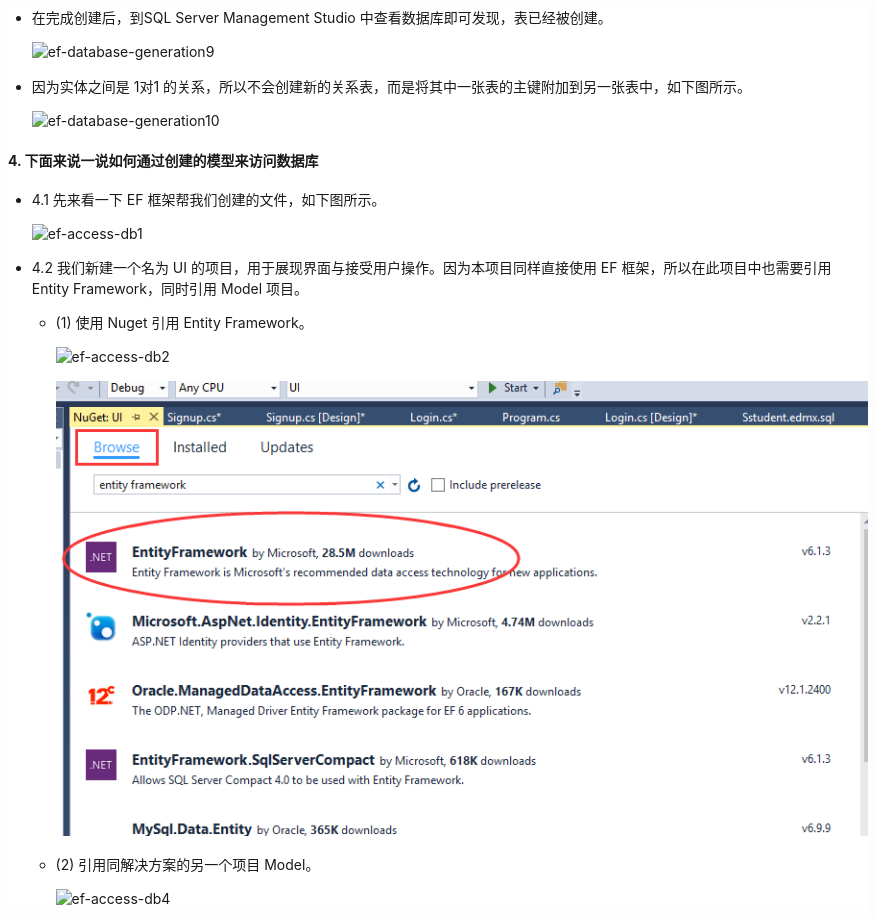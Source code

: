   * 在完成创建后，到SQL Server Management Studio 中查看数据库即可发现，表已经被创建。

    ![ef-database-generation9](./resources/ef-database-generation9.png)

  * 因为实体之间是 1对1 的关系，所以不会创建新的关系表，而是将其中一张表的主键附加到另一张表中，如下图所示。

    ![ef-database-generation10](./resources/ef-database-generation10.png)

#### 4. 下面来说一说如何通过创建的模型来访问数据库

* 4.1 先来看一下 EF 框架帮我们创建的文件，如下图所示。

  ![ef-access-db1](./resources/ef-access-db1.png)

* 4.2 我们新建一个名为 UI 的项目，用于展现界面与接受用户操作。因为本项目同样直接使用 EF 框架，所以在此项目中也需要引用 Entity Framework，同时引用 Model 项目。

  * (1) 使用 Nuget 引用 Entity Framework。

    ![ef-access-db2](./resources/ef-access-db2.png)

    ![ef-access-db3](./resources/ef-access-db3.png)

  * (2) 引用同解决方案的另一个项目 Model。

    ![ef-access-db4](./resources/ef-access-db4.png)
